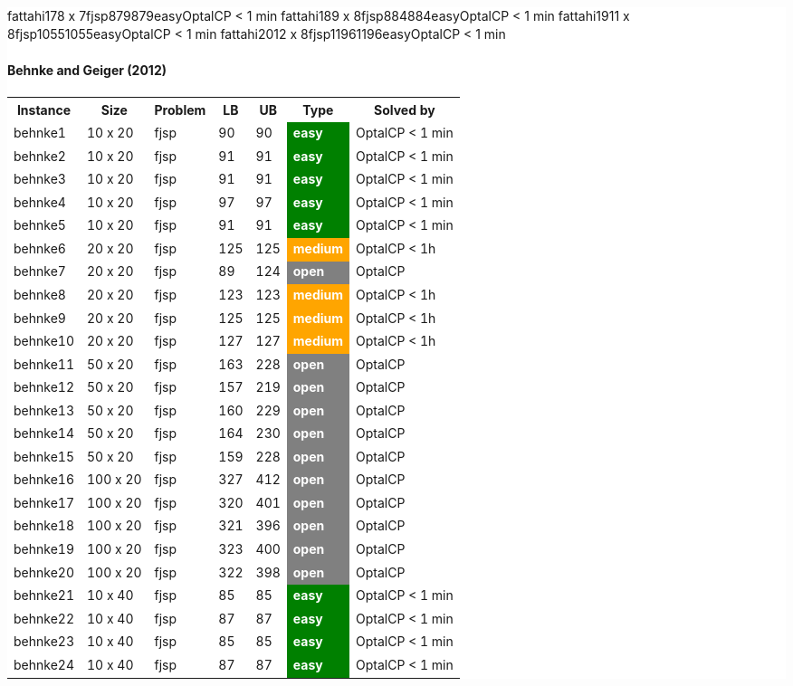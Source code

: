 <tr><td>fattahi17</td><td>8 x 7</td><td>fjsp</td><td>879</td><td>879</td><td style="background-color:green;color:white;font-weight:bold">easy</td><td>OptalCP < 1 min</td></tr>
<tr><td>fattahi18</td><td>9 x 8</td><td>fjsp</td><td>884</td><td>884</td><td style="background-color:green;color:white;font-weight:bold">easy</td><td>OptalCP < 1 min</td></tr>
<tr><td>fattahi19</td><td>11 x 8</td><td>fjsp</td><td>1055</td><td>1055</td><td style="background-color:green;color:white;font-weight:bold">easy</td><td>OptalCP < 1 min</td></tr>
<tr><td>fattahi20</td><td>12 x 8</td><td>fjsp</td><td>1196</td><td>1196</td><td style="background-color:green;color:white;font-weight:bold">easy</td><td>OptalCP < 1 min</td></tr>
</table>

#### Behnke and Geiger (2012)

<table>
<tr><th>Instance</th><th>Size</th><th>Problem</th><th>LB</th><th>UB</th><th>Type</th><th>Solved by</th></tr>
<tr><td>behnke1</td><td>10 x 20</td><td>fjsp</td><td>90</td><td>90</td><td style="background-color:green;color:white;font-weight:bold">easy</td><td>OptalCP < 1 min</td></tr>
<tr><td>behnke2</td><td>10 x 20</td><td>fjsp</td><td>91</td><td>91</td><td style="background-color:green;color:white;font-weight:bold">easy</td><td>OptalCP < 1 min</td></tr>
<tr><td>behnke3</td><td>10 x 20</td><td>fjsp</td><td>91</td><td>91</td><td style="background-color:green;color:white;font-weight:bold">easy</td><td>OptalCP < 1 min</td></tr>
<tr><td>behnke4</td><td>10 x 20</td><td>fjsp</td><td>97</td><td>97</td><td style="background-color:green;color:white;font-weight:bold">easy</td><td>OptalCP < 1 min</td></tr>
<tr><td>behnke5</td><td>10 x 20</td><td>fjsp</td><td>91</td><td>91</td><td style="background-color:green;color:white;font-weight:bold">easy</td><td>OptalCP < 1 min</td></tr>
<tr><td>behnke6</td><td>20 x 20</td><td>fjsp</td><td>125</td><td>125</td><td style="background-color:orange;color:white;font-weight:bold">medium</td><td>OptalCP < 1h</td></tr>
<tr><td>behnke7</td><td>20 x 20</td><td>fjsp</td><td>89</td><td>124</td><td style="background-color:grey;color:white;font-weight:bold">open</td><td>OptalCP</td></tr>
<tr><td>behnke8</td><td>20 x 20</td><td>fjsp</td><td>123</td><td>123</td><td style="background-color:orange;color:white;font-weight:bold">medium</td><td>OptalCP < 1h</td></tr>
<tr><td>behnke9</td><td>20 x 20</td><td>fjsp</td><td>125</td><td>125</td><td style="background-color:orange;color:white;font-weight:bold">medium</td><td>OptalCP < 1h</td></tr>
<tr><td>behnke10</td><td>20 x 20</td><td>fjsp</td><td>127</td><td>127</td><td style="background-color:orange;color:white;font-weight:bold">medium</td><td>OptalCP < 1h</td></tr>
<tr><td>behnke11</td><td>50 x 20</td><td>fjsp</td><td>163</td><td>228</td><td style="background-color:grey;color:white;font-weight:bold">open</td><td>OptalCP</td></tr>
<tr><td>behnke12</td><td>50 x 20</td><td>fjsp</td><td>157</td><td>219</td><td style="background-color:grey;color:white;font-weight:bold">open</td><td>OptalCP</td></tr>
<tr><td>behnke13</td><td>50 x 20</td><td>fjsp</td><td>160</td><td>229</td><td style="background-color:grey;color:white;font-weight:bold">open</td><td>OptalCP</td></tr>
<tr><td>behnke14</td><td>50 x 20</td><td>fjsp</td><td>164</td><td>230</td><td style="background-color:grey;color:white;font-weight:bold">open</td><td>OptalCP</td></tr>
<tr><td>behnke15</td><td>50 x 20</td><td>fjsp</td><td>159</td><td>228</td><td style="background-color:grey;color:white;font-weight:bold">open</td><td>OptalCP</td></tr>
<tr><td>behnke16</td><td>100 x 20</td><td>fjsp</td><td>327</td><td>412</td><td style="background-color:grey;color:white;font-weight:bold">open</td><td>OptalCP</td></tr>
<tr><td>behnke17</td><td>100 x 20</td><td>fjsp</td><td>320</td><td>401</td><td style="background-color:grey;color:white;font-weight:bold">open</td><td>OptalCP</td></tr>
<tr><td>behnke18</td><td>100 x 20</td><td>fjsp</td><td>321</td><td>396</td><td style="background-color:grey;color:white;font-weight:bold">open</td><td>OptalCP</td></tr>
<tr><td>behnke19</td><td>100 x 20</td><td>fjsp</td><td>323</td><td>400</td><td style="background-color:grey;color:white;font-weight:bold">open</td><td>OptalCP</td></tr>
<tr><td>behnke20</td><td>100 x 20</td><td>fjsp</td><td>322</td><td>398</td><td style="background-color:grey;color:white;font-weight:bold">open</td><td>OptalCP</td></tr>
<tr><td>behnke21</td><td>10 x 40</td><td>fjsp</td><td>85</td><td>85</td><td style="background-color:green;color:white;font-weight:bold">easy</td><td>OptalCP < 1 min</td></tr>
<tr><td>behnke22</td><td>10 x 40</td><td>fjsp</td><td>87</td><td>87</td><td style="background-color:green;color:white;font-weight:bold">easy</td><td>OptalCP < 1 min</td></tr>
<tr><td>behnke23</td><td>10 x 40</td><td>fjsp</td><td>85</td><td>85</td><td style="background-color:green;color:white;font-weight:bold">easy</td><td>OptalCP < 1 min</td></tr>
<tr><td>behnke24</td><td>10 x 40</td><td>fjsp</td><td>87</td><td>87</td><td style="background-color:green;color:white;font-weight:bold">easy</td><td>OptalCP < 1 min</td></tr>